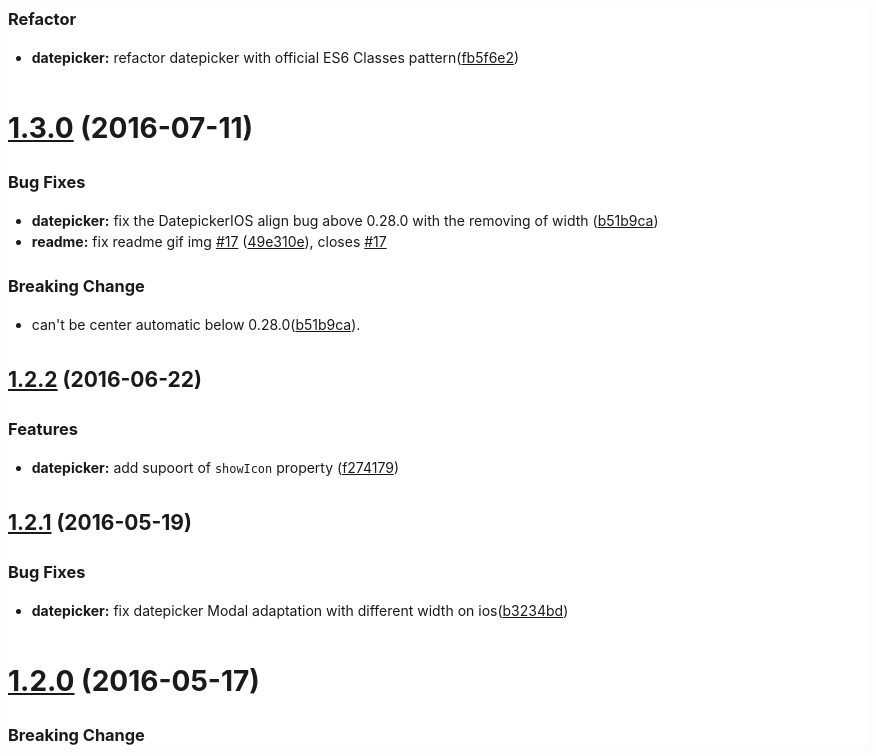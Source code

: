 ### Refactor

* **datepicker:** refactor datepicker with official ES6 Classes pattern([fb5f6e2](https://github.com/xgfe/react-native-datepicker/commit/fb5f6e2))

<a name="1.3.0"></a>
# [1.3.0](https://github.com/xgfe/react-native-datepicker/compare/v1.2.2...v1.3.0) (2016-07-11)


### Bug Fixes

* **datepicker:** fix the DatepickerIOS align bug above 0.28.0 with the removing of width ([b51b9ca](https://github.com/xgfe/react-native-datepicker/commit/b51b9ca))
* **readme:** fix readme gif img   [#17](https://github.com/xgfe/react-native-datepicker/issues/17) ([49e310e](https://github.com/xgfe/react-native-datepicker/commit/49e310e)), closes [#17](https://github.com/xgfe/react-native-datepicker/issues/17)

### Breaking Change

* can't be center automatic below 0.28.0([b51b9ca](https://github.com/xgfe/react-native-datepicker/commit/b51b9ca)).

<a name="1.2.2"></a>
## [1.2.2](https://github.com/xgfe/react-native-datepicker/compare/v1.2.1...v1.2.2) (2016-06-22)


### Features

* **datepicker:** add supoort of `showIcon` property ([f274179](https://github.com/xgfe/react-native-datepicker/commit/f274179))



<a name="1.2.1"></a>
## [1.2.1](https://github.com/xgfe/react-native-datepicker/compare/v1.2.0...v1.2.1) (2016-05-19)


### Bug Fixes

* **datepicker:** fix datepicker Modal adaptation with different width on ios([b3234bd](https://github.com/xgfe/react-native-datepicker/commit/b3234bd))



<a name="1.2.0"></a>
# [1.2.0](https://github.com/xgfe/react-native-datepicker/compare/v1.1.0...v1.2.0) (2016-05-17)

### Breaking Change
